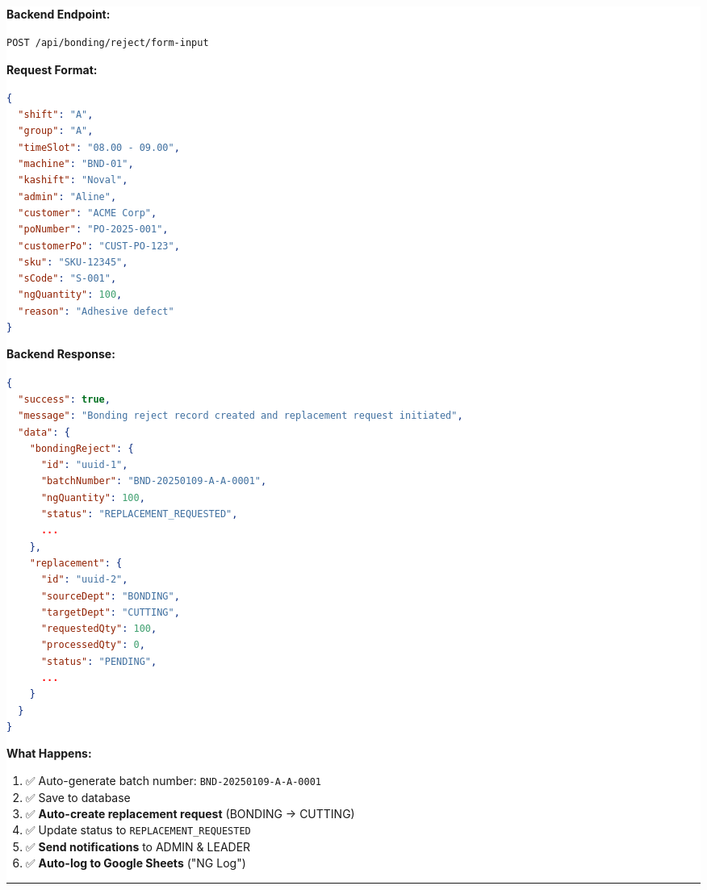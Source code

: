 **Backend Endpoint:**
```
POST /api/bonding/reject/form-input
```

**Request Format:**
```json
{
  "shift": "A",
  "group": "A",
  "timeSlot": "08.00 - 09.00",
  "machine": "BND-01",
  "kashift": "Noval",
  "admin": "Aline",
  "customer": "ACME Corp",
  "poNumber": "PO-2025-001",
  "customerPo": "CUST-PO-123",
  "sku": "SKU-12345",
  "sCode": "S-001",
  "ngQuantity": 100,
  "reason": "Adhesive defect"
}
```

**Backend Response:**
```json
{
  "success": true,
  "message": "Bonding reject record created and replacement request initiated",
  "data": {
    "bondingReject": {
      "id": "uuid-1",
      "batchNumber": "BND-20250109-A-A-0001",
      "ngQuantity": 100,
      "status": "REPLACEMENT_REQUESTED",
      ...
    },
    "replacement": {
      "id": "uuid-2",
      "sourceDept": "BONDING",
      "targetDept": "CUTTING",
      "requestedQty": 100,
      "processedQty": 0,
      "status": "PENDING",
      ...
    }
  }
}
```

**What Happens:**
1. ✅ Auto-generate batch number: `BND-20250109-A-A-0001`
2. ✅ Save to database
3. ✅ **Auto-create replacement request** (BONDING → CUTTING)
4. ✅ Update status to `REPLACEMENT_REQUESTED`
5. ✅ **Send notifications** to ADMIN & LEADER
6. ✅ **Auto-log to Google Sheets** ("NG Log")

---
